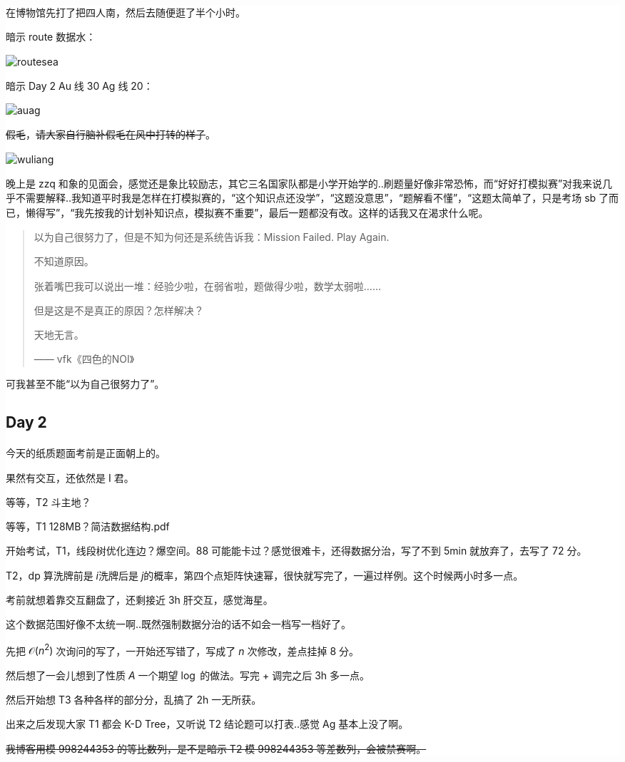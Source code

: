 在博物馆先打了把四人南，然后去随便逛了半个小时。

暗示 route 数据水：

![routesea](/post_img/NIO9102-落雨大/routesea.jpg)

暗示 Day 2 Au 线 30 Ag 线 20：

![auag](/post_img/NIO9102-落雨大/auag.jpg)

~~假毛~~，~~请大家自行脑补假毛在风中打转的样子~~。

![wuliang](/post_img/NIO9102-落雨大/wuliang.jpg)

晚上是 zzq 和象的见面会，感觉还是象比较励志，其它三名国家队都是小学开始学的..刷题量好像非常恐怖，而“好好打模拟赛”对我来说几乎不需要解释..我知道平时我是怎样在打模拟赛的，“这个知识点还没学”，“这题没意思”，“题解看不懂”，“这题太简单了，只是考场 sb 了而已，懒得写”，“我先按我的计划补知识点，模拟赛不重要”，最后一题都没有改。这样的话我又在渴求什么呢。

> 以为自己很努力了，但是不知为何还是系统告诉我：Mission Failed. Play Again.
>
> 不知道原因。
>
> 张着嘴巴我可以说出一堆：经验少啦，在弱省啦，题做得少啦，数学太弱啦……
>
> 但是这是不是真正的原因？怎样解决？
>
> 天地无言。
>
> —— vfk《四色的NOI》

可我甚至不能“以为自己很努力了”。

## Day 2

今天的纸质题面考前是正面朝上的。

果然有交互，还依然是 I 君。

等等，T2 斗主地？

等等，T1 128MB？简洁数据结构.pdf

开始考试，T1，线段树优化连边？爆空间。88 可能能卡过？感觉很难卡，还得数据分治，写了不到 5min 就放弃了，去写了 72 分。

T2，dp 算洗牌前是 $i​$ 洗牌后是 $j​$ 的概率，第四个点矩阵快速幂，很快就写完了，一遍过样例。这个时候两小时多一点。

考前就想着靠交互翻盘了，还剩接近 3h 肝交互，感觉海星。

这个数据范围好像不太统一啊..既然强制数据分治的话不如会一档写一档好了。

先把 $\mathcal O(n^2)$ 次询问的写了，一开始还写错了，写成了 $n$ 次修改，差点挂掉 $8$ 分。

然后想了一会儿想到了性质 $A$ 一个期望 $\log$ 的做法。写完 + 调完之后 3h 多一点。

然后开始想 T3 各种各样的部分分，乱搞了 2h 一无所获。

出来之后发现大家 T1 都会 K-D Tree，又听说 T2 结论题可以打表..感觉 Ag 基本上没了啊。

~~我博客用模 998244353 的等比数列，是不是暗示 T2 模 998244353 等差数列，会被禁赛啊。~~
